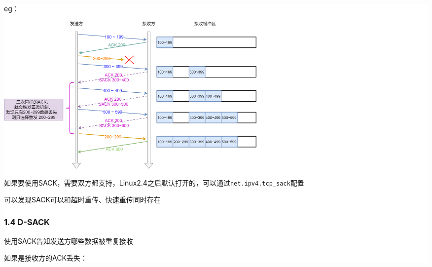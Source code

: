eg：

<img src="pic\image-20210202130442281.png" alt="image-20210202130442281" style="zoom: 50%;" />

如果要使用SACK，需要双方都支持，Linux2.4之后默认打开的，可以通过`net.ipv4.tcp_sack`配置

可以发现SACK可以和超时重传、快速重传同时存在

### 1.4 D-SACK

使用SACK告知发送方哪些数据被重复接收

如果是接收方的ACK丢失：

